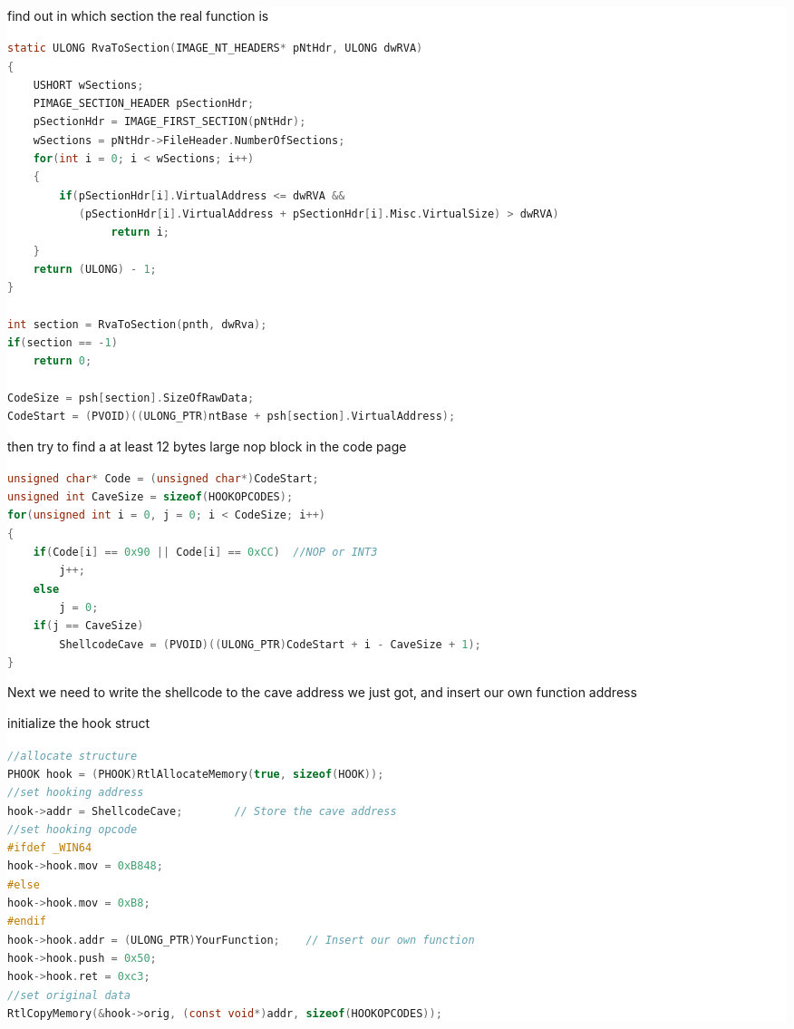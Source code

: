 find out in which section the real function is

```c
static ULONG RvaToSection(IMAGE_NT_HEADERS* pNtHdr, ULONG dwRVA)
{
    USHORT wSections;
    PIMAGE_SECTION_HEADER pSectionHdr;
    pSectionHdr = IMAGE_FIRST_SECTION(pNtHdr);
    wSections = pNtHdr->FileHeader.NumberOfSections;
    for(int i = 0; i < wSections; i++)
    {
        if(pSectionHdr[i].VirtualAddress <= dwRVA &&
           (pSectionHdr[i].VirtualAddress + pSectionHdr[i].Misc.VirtualSize) > dwRVA)
                return i;
    }
    return (ULONG) - 1;
}

int section = RvaToSection(pnth, dwRva);
if(section == -1)
    return 0;

CodeSize = psh[section].SizeOfRawData;
CodeStart = (PVOID)((ULONG_PTR)ntBase + psh[section].VirtualAddress);
```

then try to find a at least 12 bytes large nop block in the code page

```c
unsigned char* Code = (unsigned char*)CodeStart;
unsigned int CaveSize = sizeof(HOOKOPCODES);
for(unsigned int i = 0, j = 0; i < CodeSize; i++)
{
    if(Code[i] == 0x90 || Code[i] == 0xCC)  //NOP or INT3
        j++;
    else
        j = 0;
    if(j == CaveSize)
        ShellcodeCave = (PVOID)((ULONG_PTR)CodeStart + i - CaveSize + 1);
}
```

Next we need to write the shellcode to the cave address we just got, and insert our own function address

initialize the hook struct

```c
//allocate structure
PHOOK hook = (PHOOK)RtlAllocateMemory(true, sizeof(HOOK));
//set hooking address
hook->addr = ShellcodeCave;        // Store the cave address
//set hooking opcode
#ifdef _WIN64
hook->hook.mov = 0xB848;
#else
hook->hook.mov = 0xB8;
#endif
hook->hook.addr = (ULONG_PTR)YourFunction;    // Insert our own function
hook->hook.push = 0x50;
hook->hook.ret = 0xc3;
//set original data
RtlCopyMemory(&hook->orig, (const void*)addr, sizeof(HOOKOPCODES));
```
